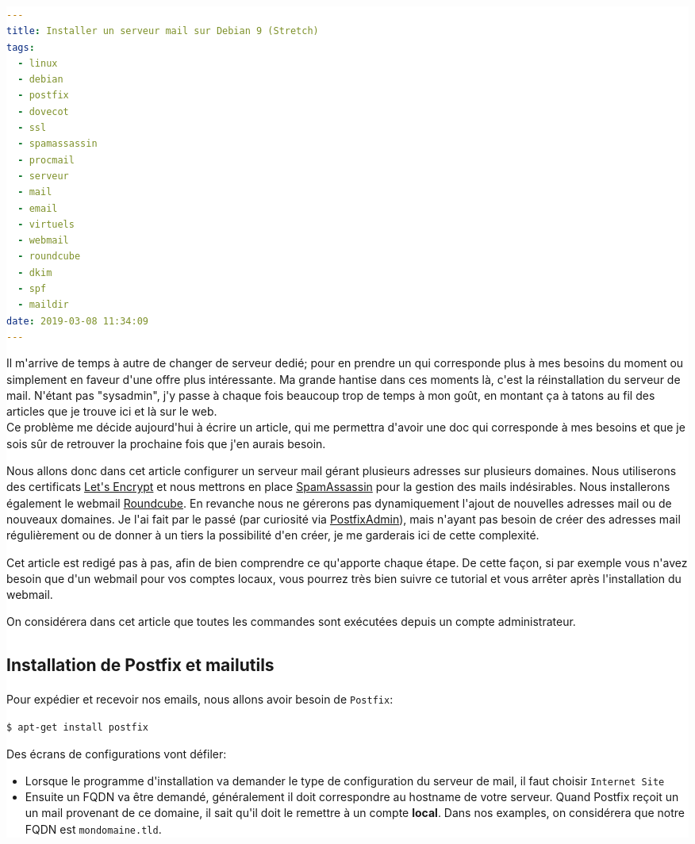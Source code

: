 ```yaml
---
title: Installer un serveur mail sur Debian 9 (Stretch)
tags:
  - linux
  - debian
  - postfix
  - dovecot
  - ssl
  - spamassassin
  - procmail
  - serveur
  - mail
  - email
  - virtuels
  - webmail
  - roundcube
  - dkim
  - spf
  - maildir
date: 2019-03-08 11:34:09
---
```



Il m'arrive de temps à autre de changer de serveur dedié; pour en prendre un qui corresponde plus à mes besoins du moment ou simplement en faveur d'une offre plus intéressante. Ma grande hantise dans ces moments là, c'est la réinstallation du serveur de mail. N'étant pas "sysadmin", j'y passe à chaque fois beaucoup trop de temps à mon goût, en montant ça à tatons au fil des articles que je trouve ici et là sur le web.  
Ce problème me décide aujourd'hui à écrire un article, qui me permettra d'avoir une doc qui corresponde à mes besoins et que je sois sûr de retrouver la prochaine fois que j'en aurais besoin.

Nous allons donc dans cet article configurer un serveur mail gérant plusieurs adresses sur plusieurs domaines. Nous utiliserons des certificats [Let's Encrypt](https://letsencrypt.org/) et nous mettrons en place [SpamAssassin](https://spamassassin.apache.org/) pour la gestion des mails indésirables. Nous installerons également le webmail [Roundcube](https://roundcube.net/). En revanche nous ne gérerons pas dynamiquement l'ajout de nouvelles adresses mail ou de nouveaux domaines. Je l'ai fait par le passé (par curiosité via [PostfixAdmin](http://postfixadmin.sourceforge.net/)), mais n'ayant pas besoin de créer des adresses mail régulièrement ou de donner à un tiers la possibilité d'en créer, je me garderais ici de cette complexité.

Cet article est redigé pas à pas, afin de bien comprendre ce qu'apporte chaque étape. De cette façon, si par exemple vous n'avez besoin que d'un webmail pour vos comptes locaux, vous pourrez très bien suivre ce tutorial et vous arrêter après l'installation du webmail.

On considérera dans cet article que toutes les commandes sont exécutées depuis un compte administrateur.

## Installation de Postfix et mailutils
Pour expédier et recevoir nos emails, nous allons avoir besoin de `Postfix`:
```bash
$ apt-get install postfix
```
Des écrans de configurations vont défiler:
- Lorsque le programme d'installation va demander le type de configuration du serveur de mail, il faut choisir `Internet Site`
- Ensuite un FQDN va être demandé, généralement il doit correspondre au hostname de votre serveur. Quand Postfix reçoit un un mail provenant de ce domaine, il sait qu'il doit le remettre à un compte **local**. Dans nos examples, on considérera que notre FQDN est `mondomaine.tld`.  
